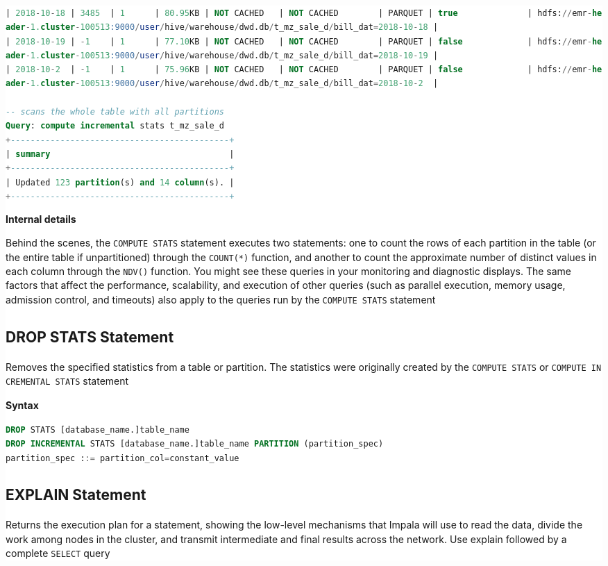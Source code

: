 ```sql
| 2018-10-18 | 3485  | 1      | 80.95KB | NOT CACHED   | NOT CACHED        | PARQUET | true              | hdfs://emr-header-1.cluster-100513:9000/user/hive/warehouse/dwd.db/t_mz_sale_d/bill_dat=2018-10-18 |
| 2018-10-19 | -1    | 1      | 77.10KB | NOT CACHED   | NOT CACHED        | PARQUET | false             | hdfs://emr-header-1.cluster-100513:9000/user/hive/warehouse/dwd.db/t_mz_sale_d/bill_dat=2018-10-19 |
| 2018-10-2  | -1    | 1      | 75.96KB | NOT CACHED   | NOT CACHED        | PARQUET | false             | hdfs://emr-header-1.cluster-100513:9000/user/hive/warehouse/dwd.db/t_mz_sale_d/bill_dat=2018-10-2  |

-- scans the whole table with all partitions
Query: compute incremental stats t_mz_sale_d
+--------------------------------------------+
| summary                                    |
+--------------------------------------------+
| Updated 123 partition(s) and 14 column(s). |
+--------------------------------------------+
```

**Internal details**

Behind the scenes, the `COMPUTE STATS` statement executes two statements: one to count the rows of each
partition in the table (or the entire table if unpartitioned) through the `COUNT(*)` function, and another to count the
approximate number of distinct values in each column through the `NDV()` function. You might see these queries in
your monitoring and diagnostic displays. The same factors that affect the performance, scalability, and execution of
other queries (such as parallel execution, memory usage, admission control, and timeouts) also apply to the queries
run by the `COMPUTE STATS` statement

## DROP STATS Statement

Removes the specified statistics from a table or partition. The statistics were originally created by the `COMPUTE
STATS` or `COMPUTE INCREMENTAL STATS` statement

**Syntax**

```sql
DROP STATS [database_name.]table_name
DROP INCREMENTAL STATS [database_name.]table_name PARTITION (partition_spec)
partition_spec ::= partition_col=constant_value
```

## EXPLAIN Statement

Returns the execution plan for a statement, showing the low-level mechanisms that Impala will use to read the data,
divide the work among nodes in the cluster, and transmit intermediate and final results across the network. Use
explain followed by a complete `SELECT` query
